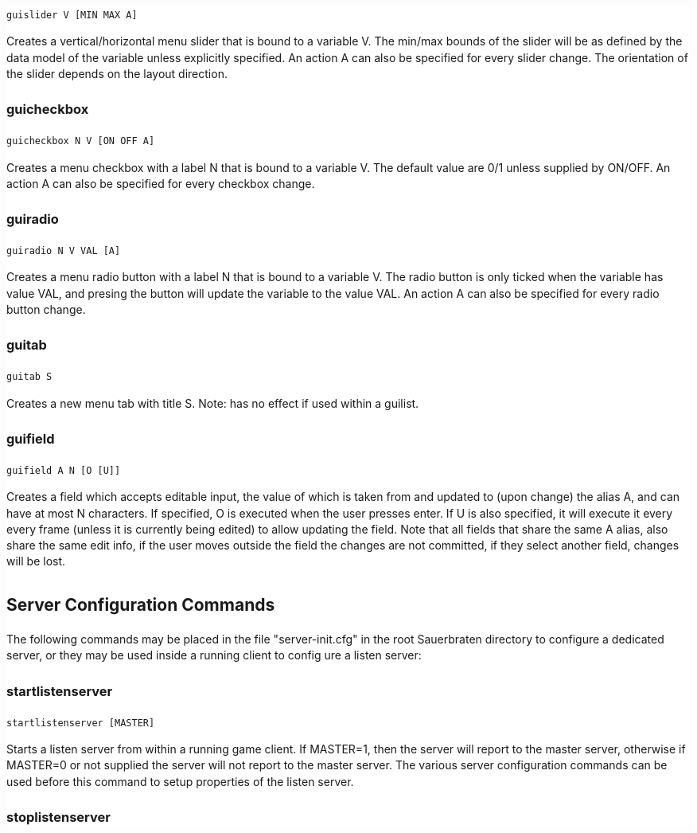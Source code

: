 `guislider V [MIN MAX A]`

Creates a vertical/horizontal menu slider that is bound to a variable V. The min/max bounds of the slider will be as defined by the data model of the variable unless explicitly specified. An action A can also be specified for every slider change. The orientation of the slider depends on the layout direction.

### guicheckbox

`guicheckbox N V [ON OFF A]`

Creates a menu checkbox with a label N that is bound to a variable V. The default value are 0/1 unless supplied by ON/OFF. An action A can also be specified for every checkbox change.

### guiradio

`guiradio N V VAL [A]`

Creates a menu radio button with a label N that is bound to a variable V. The radio button is only ticked when the variable has value VAL, and presing the button will update the variable to the value VAL. An action A can also be specified for every radio button change.

### guitab

`guitab S`

Creates a new menu tab with title S. Note: has no effect if used within a guilist.

### guifield

`guifield A N [O [U]]`

Creates a field which accepts editable input, the value of which is taken from and updated to (upon change) the alias A, and can have at most N characters. If specified, O is executed when the user presses enter. If U is also specified, it will execute it every every frame (unless it is currently being edited) to allow updating the field. Note that all fields that share the same A alias, also share the same edit info, if the user moves outside the field the changes are not committed, if they select another field, changes will be lost.

## Server Configuration Commands

The following commands may be placed in the file "server-init.cfg" in the root Sauerbraten directory to configure a dedicated server, or they may be used inside a running client to config ure a listen server:

### startlistenserver

`startlistenserver [MASTER]`

Starts a listen server from within a running game client. If MASTER=1, then the server will report to the master server, otherwise if MASTER=0 or not supplied the server will not report to the master server. The various server configuration commands can be used before this command to setup properties of the listen server.

### stoplistenserver
